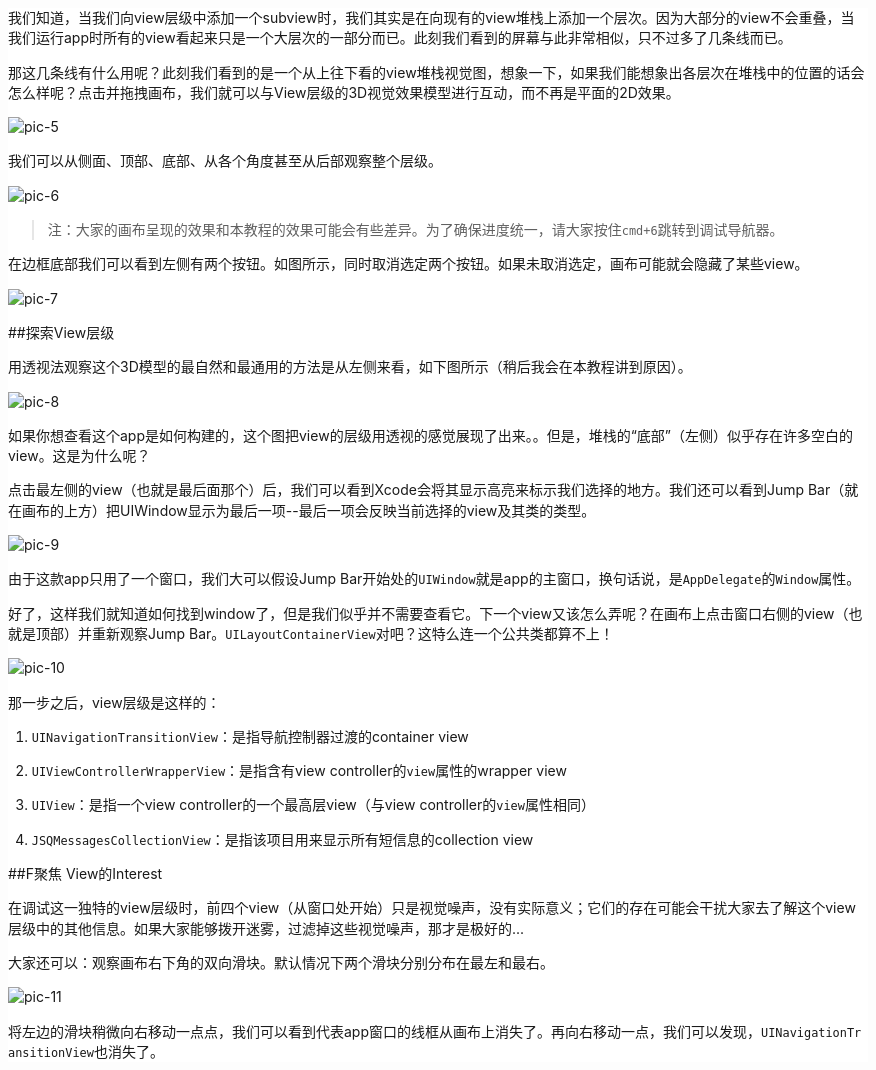 我们知道，当我们向view层级中添加一个subview时，我们其实是在向现有的view堆栈上添加一个层次。因为大部分的view不会重叠，当我们运行app时所有的view看起来只是一个大层次的一部分而已。此刻我们看到的屏幕与此非常相似，只不过多了几条线而已。

那这几条线有什么用呢？此刻我们看到的是一个从上往下看的view堆栈视觉图，想象一下，如果我们能想象出各层次在堆栈中的位置的话会怎么样呢？点击并拖拽画布，我们就可以与View层级的3D视觉效果模型进行互动，而不再是平面的2D效果。

![pic-5](http://cdn3.raywenderlich.com/wp-content/uploads/2015/03/Screenshot-3.gif)

我们可以从侧面、顶部、底部、从各个角度甚至从后部观察整个层级。

![pic-6](http://cdn5.raywenderlich.com/wp-content/uploads/2015/04/views.png)

>注：大家的画布呈现的效果和本教程的效果可能会有些差异。为了确保进度统一，请大家按住`cmd+6`跳转到调试导航器。
>

在边框底部我们可以看到左侧有两个按钮。如图所示，同时取消选定两个按钮。如果未取消选定，画布可能就会隐藏了某些view。

![pic-7](http://cdn1.raywenderlich.com/wp-content/uploads/2015/03/filter-image1.png)


##探索View层级 

用透视法观察这个3D模型的最自然和最通用的方法是从左侧来看，如下图所示（稍后我会在本教程讲到原因）。

![pic-8](http://cdn5.raywenderlich.com/wp-content/uploads/2015/03/Screenshot-4.png)

如果你想查看这个app是如何构建的，这个图把view的层级用透视的感觉展现了出来。。但是，堆栈的“底部”（左侧）似乎存在许多空白的view。这是为什么呢？

点击最左侧的view（也就是最后面那个）后，我们可以看到Xcode会将其显示高亮来标示我们选择的地方。我们还可以看到Jump Bar（就在画布的上方）把UIWindow显示为最后一项--最后一项会反映当前选择的view及其类的类型。

![pic-9](http://cdn5.raywenderlich.com/wp-content/uploads/2015/03/Screenshot-5.png)

由于这款app只用了一个窗口，我们大可以假设Jump Bar开始处的`UIWindow`就是app的主窗口，换句话说，是`AppDelegate`的`Window`属性。

好了，这样我们就知道如何找到window了，但是我们似乎并不需要查看它。下一个view又该怎么弄呢？在画布上点击窗口右侧的view（也就是顶部）并重新观察Jump Bar。`UILayoutContainerView`对吧？这特么连一个公共类都算不上！

![pic-10](http://cdn3.raywenderlich.com/wp-content/uploads/2015/03/iw21s.jpg)

那一步之后，view层级是这样的：

1. `UINavigationTransitionView`：是指导航控制器过渡的container view

2. `UIViewControllerWrapperView`：是指含有view controller的`view`属性的wrapper view
3. `UIView`：是指一个view controller的一个最高层view（与view controller的`view`属性相同）
4. `JSQMessagesCollectionView`：是指该项目用来显示所有短信息的collection view

##F聚焦 View的Interest

在调试这一独特的view层级时，前四个view（从窗口处开始）只是视觉噪声，没有实际意义；它们的存在可能会干扰大家去了解这个view层级中的其他信息。如果大家能够拨开迷雾，过滤掉这些视觉噪声，那才是极好的...

大家还可以：观察画布右下角的双向滑块。默认情况下两个滑块分别分布在最左和最右。

![pic-11](http://cdn2.raywenderlich.com/wp-content/uploads/2015/04/Screen-Shot-2015-04-07-at-12.24.14-PM.png)

将左边的滑块稍微向右移动一点点，我们可以看到代表app窗口的线框从画布上消失了。再向右移动一点，我们可以发现，`UINavigationTransitionView`也消失了。
